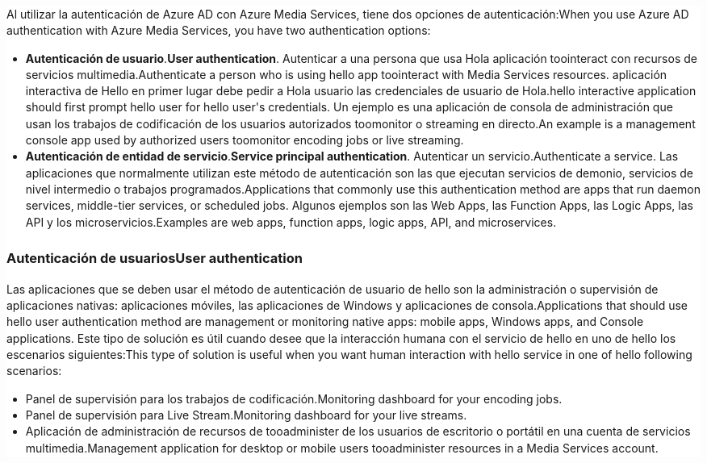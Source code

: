 <span data-ttu-id="0a983-125">Al utilizar la autenticación de Azure AD con Azure Media Services, tiene dos opciones de autenticación:</span><span class="sxs-lookup"><span data-stu-id="0a983-125">When you use Azure AD authentication with Azure Media Services, you have two authentication options:</span></span>

- <span data-ttu-id="0a983-126">**Autenticación de usuario**.</span><span class="sxs-lookup"><span data-stu-id="0a983-126">**User authentication**.</span></span> <span data-ttu-id="0a983-127">Autenticar a una persona que usa Hola aplicación toointeract con recursos de servicios multimedia.</span><span class="sxs-lookup"><span data-stu-id="0a983-127">Authenticate a person who is using hello app toointeract with Media Services resources.</span></span> <span data-ttu-id="0a983-128">aplicación interactiva de Hello en primer lugar debe pedir a Hola usuario las credenciales de usuario de Hola.</span><span class="sxs-lookup"><span data-stu-id="0a983-128">hello interactive application should first prompt hello user for hello user's credentials.</span></span> <span data-ttu-id="0a983-129">Un ejemplo es una aplicación de consola de administración que usan los trabajos de codificación de los usuarios autorizados toomonitor o streaming en directo.</span><span class="sxs-lookup"><span data-stu-id="0a983-129">An example is a management console app used by authorized users toomonitor encoding jobs or live streaming.</span></span> 
- <span data-ttu-id="0a983-130">**Autenticación de entidad de servicio**.</span><span class="sxs-lookup"><span data-stu-id="0a983-130">**Service principal authentication**.</span></span> <span data-ttu-id="0a983-131">Autenticar un servicio.</span><span class="sxs-lookup"><span data-stu-id="0a983-131">Authenticate a service.</span></span> <span data-ttu-id="0a983-132">Las aplicaciones que normalmente utilizan este método de autenticación son las que ejecutan servicios de demonio, servicios de nivel intermedio o trabajos programados.</span><span class="sxs-lookup"><span data-stu-id="0a983-132">Applications that commonly use this authentication method are apps that run daemon services, middle-tier services, or scheduled jobs.</span></span> <span data-ttu-id="0a983-133">Algunos ejemplos son las Web Apps, las Function Apps, las Logic Apps, las API y los microservicios.</span><span class="sxs-lookup"><span data-stu-id="0a983-133">Examples are web apps, function apps, logic apps, API, and microservices.</span></span>

### <a name="user-authentication"></a><span data-ttu-id="0a983-134">Autenticación de usuarios</span><span class="sxs-lookup"><span data-stu-id="0a983-134">User authentication</span></span> 

<span data-ttu-id="0a983-135">Las aplicaciones que se deben usar el método de autenticación de usuario de hello son la administración o supervisión de aplicaciones nativas: aplicaciones móviles, las aplicaciones de Windows y aplicaciones de consola.</span><span class="sxs-lookup"><span data-stu-id="0a983-135">Applications that should use hello user authentication method are management or monitoring native apps: mobile apps, Windows apps, and Console applications.</span></span> <span data-ttu-id="0a983-136">Este tipo de solución es útil cuando desee que la interacción humana con el servicio de hello en uno de hello los escenarios siguientes:</span><span class="sxs-lookup"><span data-stu-id="0a983-136">This type of solution is useful when you want human interaction with hello service in one of hello following scenarios:</span></span>

- <span data-ttu-id="0a983-137">Panel de supervisión para los trabajos de codificación.</span><span class="sxs-lookup"><span data-stu-id="0a983-137">Monitoring dashboard for your encoding jobs.</span></span>
- <span data-ttu-id="0a983-138">Panel de supervisión para Live Stream.</span><span class="sxs-lookup"><span data-stu-id="0a983-138">Monitoring dashboard for your live streams.</span></span>
- <span data-ttu-id="0a983-139">Aplicación de administración de recursos de tooadminister de los usuarios de escritorio o portátil en una cuenta de servicios multimedia.</span><span class="sxs-lookup"><span data-stu-id="0a983-139">Management application for desktop or mobile users tooadminister resources in a Media Services account.</span></span>
